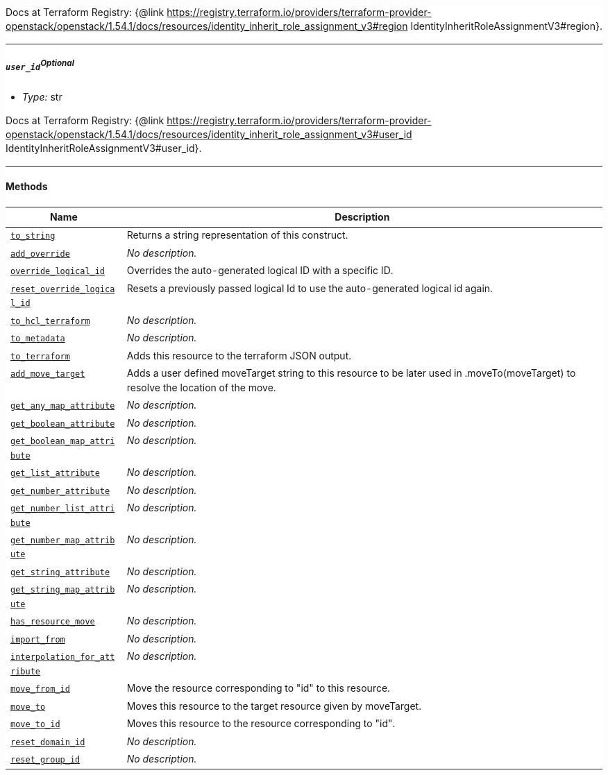 Docs at Terraform Registry: {@link https://registry.terraform.io/providers/terraform-provider-openstack/openstack/1.54.1/docs/resources/identity_inherit_role_assignment_v3#region IdentityInheritRoleAssignmentV3#region}.

---

##### `user_id`<sup>Optional</sup> <a name="user_id" id="@ithings/cdktf-provider-openstack.identityInheritRoleAssignmentV3.IdentityInheritRoleAssignmentV3.Initializer.parameter.userId"></a>

- *Type:* str

Docs at Terraform Registry: {@link https://registry.terraform.io/providers/terraform-provider-openstack/openstack/1.54.1/docs/resources/identity_inherit_role_assignment_v3#user_id IdentityInheritRoleAssignmentV3#user_id}.

---

#### Methods <a name="Methods" id="Methods"></a>

| **Name** | **Description** |
| --- | --- |
| <code><a href="#@ithings/cdktf-provider-openstack.identityInheritRoleAssignmentV3.IdentityInheritRoleAssignmentV3.toString">to_string</a></code> | Returns a string representation of this construct. |
| <code><a href="#@ithings/cdktf-provider-openstack.identityInheritRoleAssignmentV3.IdentityInheritRoleAssignmentV3.addOverride">add_override</a></code> | *No description.* |
| <code><a href="#@ithings/cdktf-provider-openstack.identityInheritRoleAssignmentV3.IdentityInheritRoleAssignmentV3.overrideLogicalId">override_logical_id</a></code> | Overrides the auto-generated logical ID with a specific ID. |
| <code><a href="#@ithings/cdktf-provider-openstack.identityInheritRoleAssignmentV3.IdentityInheritRoleAssignmentV3.resetOverrideLogicalId">reset_override_logical_id</a></code> | Resets a previously passed logical Id to use the auto-generated logical id again. |
| <code><a href="#@ithings/cdktf-provider-openstack.identityInheritRoleAssignmentV3.IdentityInheritRoleAssignmentV3.toHclTerraform">to_hcl_terraform</a></code> | *No description.* |
| <code><a href="#@ithings/cdktf-provider-openstack.identityInheritRoleAssignmentV3.IdentityInheritRoleAssignmentV3.toMetadata">to_metadata</a></code> | *No description.* |
| <code><a href="#@ithings/cdktf-provider-openstack.identityInheritRoleAssignmentV3.IdentityInheritRoleAssignmentV3.toTerraform">to_terraform</a></code> | Adds this resource to the terraform JSON output. |
| <code><a href="#@ithings/cdktf-provider-openstack.identityInheritRoleAssignmentV3.IdentityInheritRoleAssignmentV3.addMoveTarget">add_move_target</a></code> | Adds a user defined moveTarget string to this resource to be later used in .moveTo(moveTarget) to resolve the location of the move. |
| <code><a href="#@ithings/cdktf-provider-openstack.identityInheritRoleAssignmentV3.IdentityInheritRoleAssignmentV3.getAnyMapAttribute">get_any_map_attribute</a></code> | *No description.* |
| <code><a href="#@ithings/cdktf-provider-openstack.identityInheritRoleAssignmentV3.IdentityInheritRoleAssignmentV3.getBooleanAttribute">get_boolean_attribute</a></code> | *No description.* |
| <code><a href="#@ithings/cdktf-provider-openstack.identityInheritRoleAssignmentV3.IdentityInheritRoleAssignmentV3.getBooleanMapAttribute">get_boolean_map_attribute</a></code> | *No description.* |
| <code><a href="#@ithings/cdktf-provider-openstack.identityInheritRoleAssignmentV3.IdentityInheritRoleAssignmentV3.getListAttribute">get_list_attribute</a></code> | *No description.* |
| <code><a href="#@ithings/cdktf-provider-openstack.identityInheritRoleAssignmentV3.IdentityInheritRoleAssignmentV3.getNumberAttribute">get_number_attribute</a></code> | *No description.* |
| <code><a href="#@ithings/cdktf-provider-openstack.identityInheritRoleAssignmentV3.IdentityInheritRoleAssignmentV3.getNumberListAttribute">get_number_list_attribute</a></code> | *No description.* |
| <code><a href="#@ithings/cdktf-provider-openstack.identityInheritRoleAssignmentV3.IdentityInheritRoleAssignmentV3.getNumberMapAttribute">get_number_map_attribute</a></code> | *No description.* |
| <code><a href="#@ithings/cdktf-provider-openstack.identityInheritRoleAssignmentV3.IdentityInheritRoleAssignmentV3.getStringAttribute">get_string_attribute</a></code> | *No description.* |
| <code><a href="#@ithings/cdktf-provider-openstack.identityInheritRoleAssignmentV3.IdentityInheritRoleAssignmentV3.getStringMapAttribute">get_string_map_attribute</a></code> | *No description.* |
| <code><a href="#@ithings/cdktf-provider-openstack.identityInheritRoleAssignmentV3.IdentityInheritRoleAssignmentV3.hasResourceMove">has_resource_move</a></code> | *No description.* |
| <code><a href="#@ithings/cdktf-provider-openstack.identityInheritRoleAssignmentV3.IdentityInheritRoleAssignmentV3.importFrom">import_from</a></code> | *No description.* |
| <code><a href="#@ithings/cdktf-provider-openstack.identityInheritRoleAssignmentV3.IdentityInheritRoleAssignmentV3.interpolationForAttribute">interpolation_for_attribute</a></code> | *No description.* |
| <code><a href="#@ithings/cdktf-provider-openstack.identityInheritRoleAssignmentV3.IdentityInheritRoleAssignmentV3.moveFromId">move_from_id</a></code> | Move the resource corresponding to "id" to this resource. |
| <code><a href="#@ithings/cdktf-provider-openstack.identityInheritRoleAssignmentV3.IdentityInheritRoleAssignmentV3.moveTo">move_to</a></code> | Moves this resource to the target resource given by moveTarget. |
| <code><a href="#@ithings/cdktf-provider-openstack.identityInheritRoleAssignmentV3.IdentityInheritRoleAssignmentV3.moveToId">move_to_id</a></code> | Moves this resource to the resource corresponding to "id". |
| <code><a href="#@ithings/cdktf-provider-openstack.identityInheritRoleAssignmentV3.IdentityInheritRoleAssignmentV3.resetDomainId">reset_domain_id</a></code> | *No description.* |
| <code><a href="#@ithings/cdktf-provider-openstack.identityInheritRoleAssignmentV3.IdentityInheritRoleAssignmentV3.resetGroupId">reset_group_id</a></code> | *No description.* |